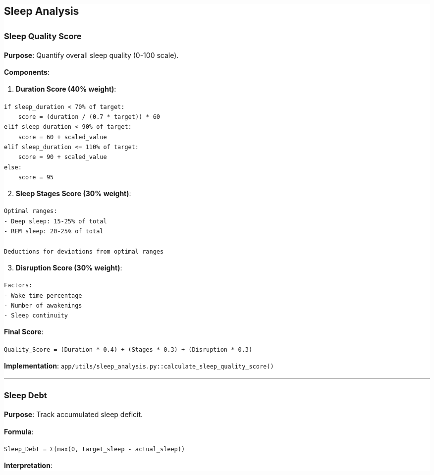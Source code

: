 ## Sleep Analysis

### Sleep Quality Score

**Purpose**: Quantify overall sleep quality (0-100 scale).

**Components**:

1. **Duration Score (40% weight)**:
```
if sleep_duration < 70% of target:
    score = (duration / (0.7 * target)) * 60
elif sleep_duration < 90% of target:
    score = 60 + scaled_value
elif sleep_duration <= 110% of target:
    score = 90 + scaled_value
else:
    score = 95
```

2. **Sleep Stages Score (30% weight)**:
```
Optimal ranges:
- Deep sleep: 15-25% of total
- REM sleep: 20-25% of total

Deductions for deviations from optimal ranges
```

3. **Disruption Score (30% weight)**:
```
Factors:
- Wake time percentage
- Number of awakenings
- Sleep continuity
```

**Final Score**:
```
Quality_Score = (Duration * 0.4) + (Stages * 0.3) + (Disruption * 0.3)
```

**Implementation**: `app/utils/sleep_analysis.py::calculate_sleep_quality_score()`

---

### Sleep Debt

**Purpose**: Track accumulated sleep deficit.

**Formula**:
```
Sleep_Debt = Σ(max(0, target_sleep - actual_sleep))
```

**Interpretation**:
